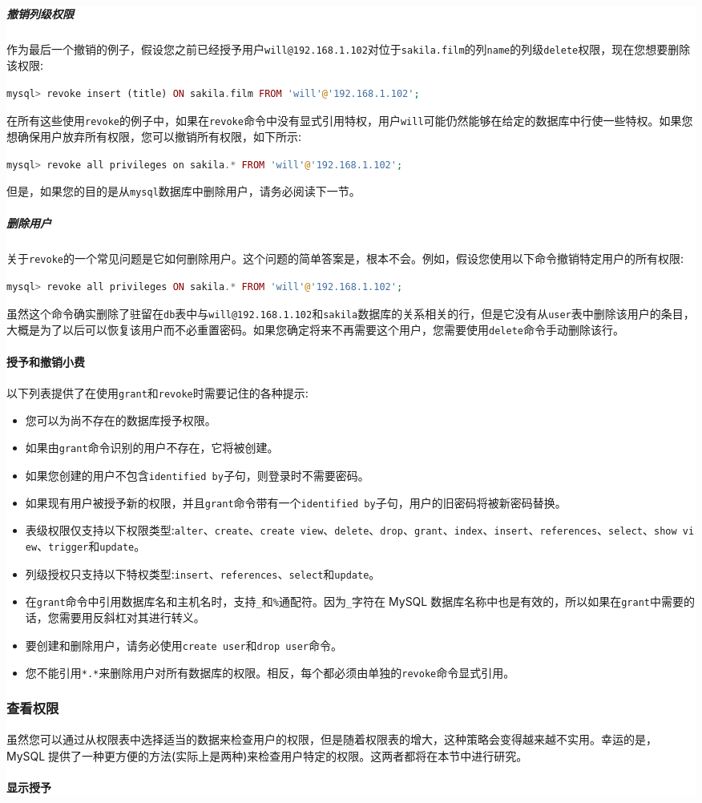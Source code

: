 ##### 撤销列级权限

作为最后一个撤销的例子，假设您之前已经授予用户`will@192.168.1.102`对位于`sakila.film`的列`name`的列级`delete`权限，现在您想要删除该权限:

```php
mysql> revoke insert (title) ON sakila.film FROM 'will'@'192.168.1.102';

```

在所有这些使用`revoke`的例子中，如果在`revoke`命令中没有显式引用特权，用户`will`可能仍然能够在给定的数据库中行使一些特权。如果您想确保用户放弃所有权限，您可以撤销所有权限，如下所示:

```php
mysql> revoke all privileges on sakila.* FROM 'will'@'192.168.1.102';

```

但是，如果您的目的是从`mysql`数据库中删除用户，请务必阅读下一节。

##### 删除用户

关于`revoke`的一个常见问题是它如何删除用户。这个问题的简单答案是，根本不会。例如，假设您使用以下命令撤销特定用户的所有权限:

```php
mysql> revoke all privileges ON sakila.* FROM 'will'@'192.168.1.102';

```

虽然这个命令确实删除了驻留在`db`表中与`will@192.168.1.102`和`sakila`数据库的关系相关的行，但是它没有从`user`表中删除该用户的条目，大概是为了以后可以恢复该用户而不必重置密码。如果您确定将来不再需要这个用户，您需要使用`delete`命令手动删除该行。

#### 授予和撤销小费

以下列表提供了在使用`grant`和`revoke`时需要记住的各种提示:

*   您可以为尚不存在的数据库授予权限。

*   如果由`grant`命令识别的用户不存在，它将被创建。

*   如果您创建的用户不包含`identified by`子句，则登录时不需要密码。

*   如果现有用户被授予新的权限，并且`grant`命令带有一个`identified by`子句，用户的旧密码将被新密码替换。

*   表级权限仅支持以下权限类型:`alter`、`create`、`create view`、`delete`、`drop`、`grant`、`index`、`insert`、`references`、`select`、`show view`、`trigger`和`update`。

*   列级授权只支持以下特权类型:`insert`、`references`、`select`和`update`。

*   在`grant`命令中引用数据库名和主机名时，支持`_`和`%`通配符。因为`_`字符在 MySQL 数据库名称中也是有效的，所以如果在`grant`中需要的话，您需要用反斜杠对其进行转义。

*   要创建和删除用户，请务必使用`create user`和`drop user`命令。

*   您不能引用`*.*`来删除用户对所有数据库的权限。相反，每个都必须由单独的`revoke`命令显式引用。

### 查看权限

虽然您可以通过从权限表中选择适当的数据来检查用户的权限，但是随着权限表的增大，这种策略会变得越来越不实用。幸运的是，MySQL 提供了一种更方便的方法(实际上是两种)来检查用户特定的权限。这两者都将在本节中进行研究。

#### 显示授予
